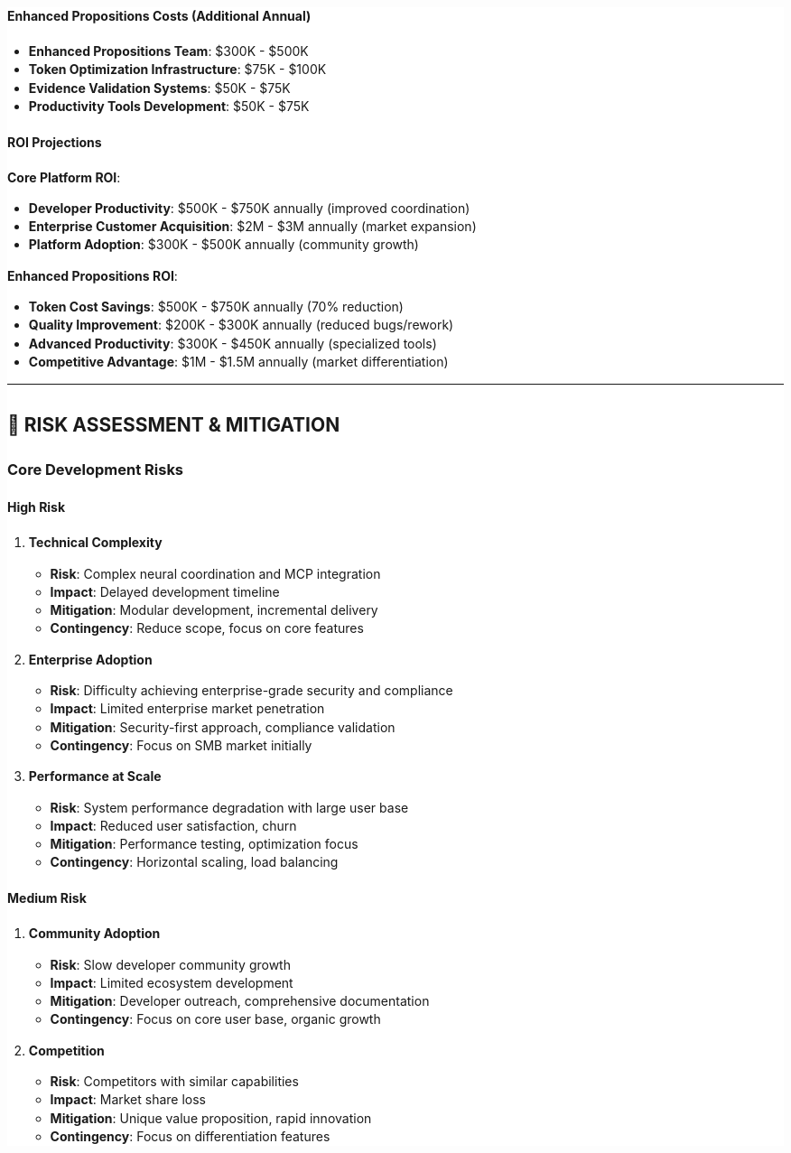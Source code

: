 #### Enhanced Propositions Costs (Additional Annual)
- **Enhanced Propositions Team**: $300K - $500K
- **Token Optimization Infrastructure**: $75K - $100K
- **Evidence Validation Systems**: $50K - $75K
- **Productivity Tools Development**: $50K - $75K

#### ROI Projections

**Core Platform ROI**:
- **Developer Productivity**: $500K - $750K annually (improved coordination)
- **Enterprise Customer Acquisition**: $2M - $3M annually (market expansion)
- **Platform Adoption**: $300K - $500K annually (community growth)

**Enhanced Propositions ROI**:
- **Token Cost Savings**: $500K - $750K annually (70% reduction)
- **Quality Improvement**: $200K - $300K annually (reduced bugs/rework)
- **Advanced Productivity**: $300K - $450K annually (specialized tools)
- **Competitive Advantage**: $1M - $1.5M annually (market differentiation)

---

## 🎲 RISK ASSESSMENT & MITIGATION

### Core Development Risks

#### High Risk
1. **Technical Complexity**
   - **Risk**: Complex neural coordination and MCP integration
   - **Impact**: Delayed development timeline
   - **Mitigation**: Modular development, incremental delivery
   - **Contingency**: Reduce scope, focus on core features

2. **Enterprise Adoption**
   - **Risk**: Difficulty achieving enterprise-grade security and compliance
   - **Impact**: Limited enterprise market penetration
   - **Mitigation**: Security-first approach, compliance validation
   - **Contingency**: Focus on SMB market initially

3. **Performance at Scale**
   - **Risk**: System performance degradation with large user base
   - **Impact**: Reduced user satisfaction, churn
   - **Mitigation**: Performance testing, optimization focus
   - **Contingency**: Horizontal scaling, load balancing

#### Medium Risk
1. **Community Adoption**
   - **Risk**: Slow developer community growth
   - **Impact**: Limited ecosystem development
   - **Mitigation**: Developer outreach, comprehensive documentation
   - **Contingency**: Focus on core user base, organic growth

2. **Competition**
   - **Risk**: Competitors with similar capabilities
   - **Impact**: Market share loss
   - **Mitigation**: Unique value proposition, rapid innovation
   - **Contingency**: Focus on differentiation features
